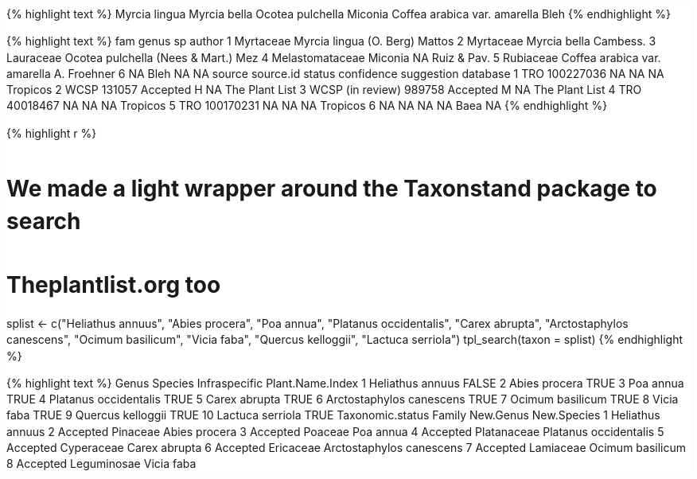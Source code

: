 

{% highlight text %}
Myrcia lingua 
Myrcia bella 
Ocotea pulchella 
Miconia 
Coffea arabica var. amarella 
Bleh 
{% endhighlight %}



{% highlight text %}
              fam   genus                    sp             author
1       Myrtaceae  Myrcia                lingua   (O. Berg) Mattos
2       Myrtaceae  Myrcia                 bella           Cambess.
3       Lauraceae  Ocotea             pulchella (Nees & Mart.) Mez
4 Melastomataceae Miconia                    NA        Ruiz & Pav.
5       Rubiaceae  Coffea arabica var. amarella        A. Froehner
6              NA    Bleh                    NA                 NA
            source source.id   status confidence suggestion       database
1              TRO 100227036       NA         NA         NA       Tropicos
2             WCSP    131057 Accepted          H         NA The Plant List
3 WCSP (in review)    989758 Accepted          M         NA The Plant List
4              TRO  40018467       NA         NA         NA       Tropicos
5              TRO 100170231       NA         NA         NA       Tropicos
6               NA        NA       NA         NA       Baea             NA
{% endhighlight %}



{% highlight r %}

# We made a light wrapper around the Taxonstand package to search
# Theplantlist.org too
splist <- c("Heliathus annuus", "Abies procera", "Poa annua", "Platanus occidentalis", 
    "Carex abrupta", "Arctostaphylos canescens", "Ocimum basilicum", "Vicia faba", 
    "Quercus kelloggii", "Lactuca serriola")
tpl_search(taxon = splist)
{% endhighlight %}



{% highlight text %}
            Genus      Species Infraspecific Plant.Name.Index
1       Heliathus       annuus                          FALSE
2           Abies      procera                           TRUE
3             Poa        annua                           TRUE
4        Platanus occidentalis                           TRUE
5           Carex      abrupta                           TRUE
6  Arctostaphylos    canescens                           TRUE
7          Ocimum    basilicum                           TRUE
8           Vicia         faba                           TRUE
9         Quercus    kelloggii                           TRUE
10        Lactuca     serriola                           TRUE
   Taxonomic.status      Family      New.Genus  New.Species
1                                    Heliathus       annuus
2          Accepted    Pinaceae          Abies      procera
3          Accepted     Poaceae            Poa        annua
4          Accepted Platanaceae       Platanus occidentalis
5          Accepted  Cyperaceae          Carex      abrupta
6          Accepted   Ericaceae Arctostaphylos    canescens
7          Accepted   Lamiaceae         Ocimum    basilicum
8          Accepted Leguminosae          Vicia         faba